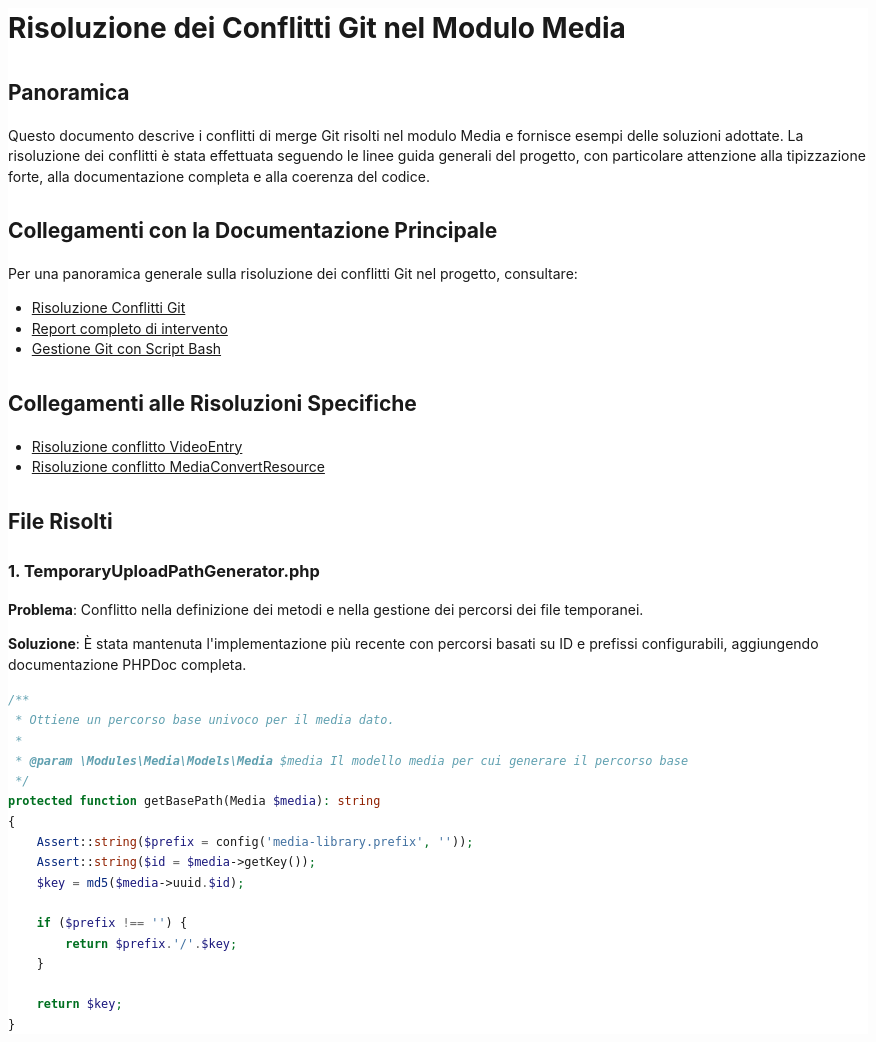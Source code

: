 # Risoluzione dei Conflitti Git nel Modulo Media

## Panoramica

Questo documento descrive i conflitti di merge Git risolti nel modulo Media e fornisce esempi delle soluzioni adottate. La risoluzione dei conflitti è stata effettuata seguendo le linee guida generali del progetto, con particolare attenzione alla tipizzazione forte, alla documentazione completa e alla coerenza del codice.

## Collegamenti con la Documentazione Principale

Per una panoramica generale sulla risoluzione dei conflitti Git nel progetto, consultare:

- [Risoluzione Conflitti Git](../../../../docs/risoluzione_conflitti_git.md)
- [Report completo di intervento](../../../../docs/logs/conflict_resolution_report.md)
- [Gestione Git con Script Bash](../../../../docs/bashscripts/gestione_git.md)

## Collegamenti alle Risoluzioni Specifiche

- [Risoluzione conflitto VideoEntry](./risoluzione_conflitti_video_entry.md)
- [Risoluzione conflitto MediaConvertResource](../../../../docs/media_convert_resource_conflict.md)

## File Risolti

### 1. TemporaryUploadPathGenerator.php

**Problema**: Conflitto nella definizione dei metodi e nella gestione dei percorsi dei file temporanei.

**Soluzione**: È stata mantenuta l'implementazione più recente con percorsi basati su ID e prefissi configurabili, aggiungendo documentazione PHPDoc completa.

```php
/**
 * Ottiene un percorso base univoco per il media dato.
 *
 * @param \Modules\Media\Models\Media $media Il modello media per cui generare il percorso base
 */
protected function getBasePath(Media $media): string
{
    Assert::string($prefix = config('media-library.prefix', ''));
    Assert::string($id = $media->getKey());
    $key = md5($media->uuid.$id);

    if ($prefix !== '') {
        return $prefix.'/'.$key;
    }

    return $key;
}
```
